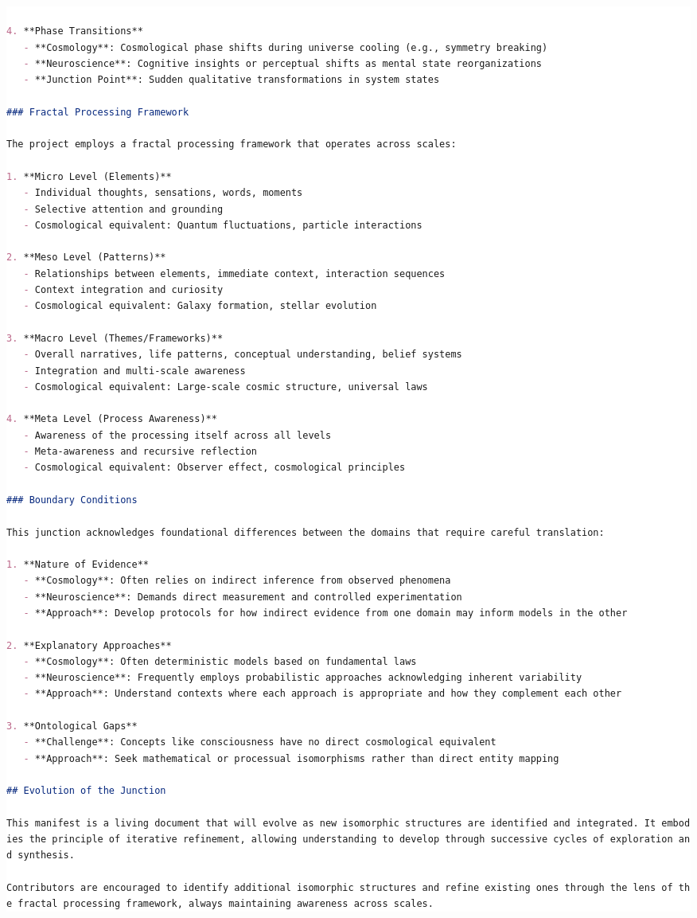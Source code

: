 ```markdown

4. **Phase Transitions**
   - **Cosmology**: Cosmological phase shifts during universe cooling (e.g., symmetry breaking)
   - **Neuroscience**: Cognitive insights or perceptual shifts as mental state reorganizations
   - **Junction Point**: Sudden qualitative transformations in system states

### Fractal Processing Framework

The project employs a fractal processing framework that operates across scales:

1. **Micro Level (Elements)**
   - Individual thoughts, sensations, words, moments
   - Selective attention and grounding
   - Cosmological equivalent: Quantum fluctuations, particle interactions

2. **Meso Level (Patterns)**
   - Relationships between elements, immediate context, interaction sequences
   - Context integration and curiosity
   - Cosmological equivalent: Galaxy formation, stellar evolution

3. **Macro Level (Themes/Frameworks)**
   - Overall narratives, life patterns, conceptual understanding, belief systems
   - Integration and multi-scale awareness
   - Cosmological equivalent: Large-scale cosmic structure, universal laws

4. **Meta Level (Process Awareness)**
   - Awareness of the processing itself across all levels
   - Meta-awareness and recursive reflection
   - Cosmological equivalent: Observer effect, cosmological principles

### Boundary Conditions

This junction acknowledges foundational differences between the domains that require careful translation:

1. **Nature of Evidence**
   - **Cosmology**: Often relies on indirect inference from observed phenomena
   - **Neuroscience**: Demands direct measurement and controlled experimentation
   - **Approach**: Develop protocols for how indirect evidence from one domain may inform models in the other

2. **Explanatory Approaches**
   - **Cosmology**: Often deterministic models based on fundamental laws
   - **Neuroscience**: Frequently employs probabilistic approaches acknowledging inherent variability
   - **Approach**: Understand contexts where each approach is appropriate and how they complement each other

3. **Ontological Gaps**
   - **Challenge**: Concepts like consciousness have no direct cosmological equivalent
   - **Approach**: Seek mathematical or processual isomorphisms rather than direct entity mapping

## Evolution of the Junction

This manifest is a living document that will evolve as new isomorphic structures are identified and integrated. It embodies the principle of iterative refinement, allowing understanding to develop through successive cycles of exploration and synthesis.

Contributors are encouraged to identify additional isomorphic structures and refine existing ones through the lens of the fractal processing framework, always maintaining awareness across scales.
```
